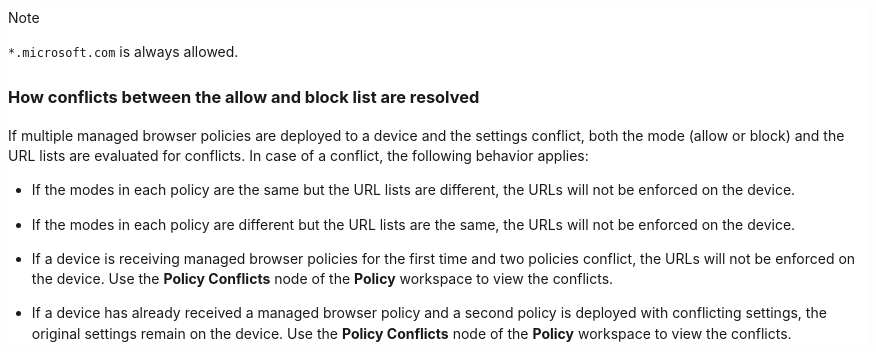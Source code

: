 > [!NOTE]  
>  `*.microsoft.com` is always allowed.  

### How conflicts between the allow and block list are resolved  
 If multiple managed browser policies are deployed to a device and the settings conflict, both the mode (allow or block) and the URL lists are evaluated for conflicts. In case of a conflict, the following behavior applies:  

-   If the modes in each policy are the same but the URL lists are different, the URLs will not be enforced on the device.  

-   If the modes in each policy are different but the URL lists are the same, the URLs will not be enforced on the device.  

-   If a device is receiving managed browser policies for the first time and two policies conflict, the URLs will not be enforced on the device. Use the **Policy Conflicts** node of the **Policy** workspace to view the conflicts.  

-   If a device has already received a managed browser policy and a second policy is deployed with conflicting settings, the original settings remain on the device. Use the **Policy Conflicts** node of the **Policy** workspace to view the conflicts.  
